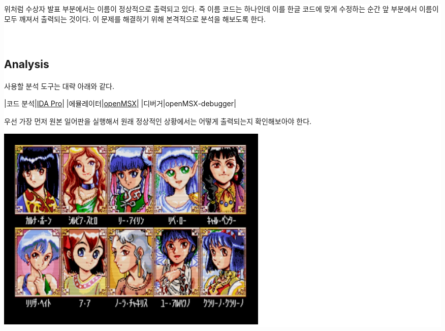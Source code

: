 </a>
</div>

위처럼 수상자 발표 부분에서는 이름이 정상적으로 출력되고 있다. 즉 이름 코드는 하나인데 이를 한글 코드에 맞게 수정하는 순간 앞 부분에서 이름이 모두 깨져서 출력되는 것이다. 이 문제를 해결하기 위해 본격적으로 분석을 해보도록 한다.

<br>

## Analysis

사용할 분석 도구는 대략 아래와 같다.

|코드 분석|[IDA Pro](https://hex-rays.com/ida-pro/)|
|에뮬레이터|[openMSX](https://openmsx.org/)|
|디버거|openMSX-debugger|

우선 가장 먼저 원본 일어판을 실행해서 원래 정상적인 상황에서는 어떻게 출력되는지 확인해보아야 한다.

<div markdown=1 class="sx-center">
<a href="/assets/img/posts/1/4.jpg" data-lity>
  <img src="/assets/img/posts/1/4.jpg" style="width:500px" />
</a>
</div>

<div markdown=1 class="sx-center">
<a href="/assets/img/posts/1/5.jpg" data-lity>
